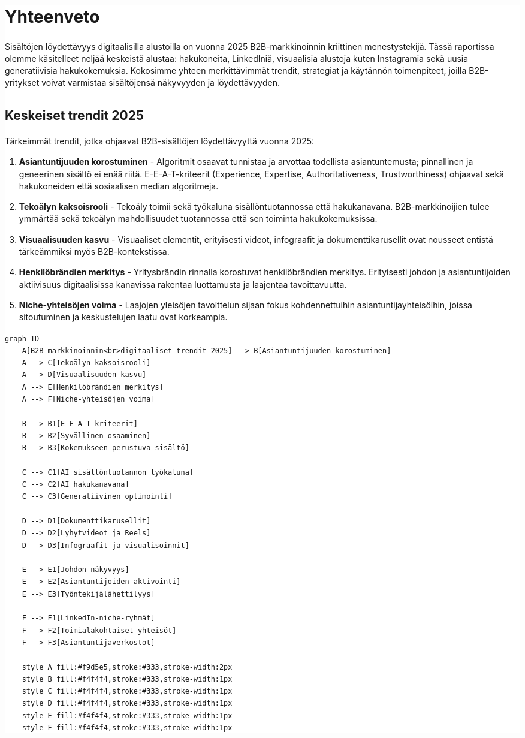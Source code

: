 # Yhteenveto

Sisältöjen löydettävyys digitaalisilla alustoilla on vuonna 2025 B2B-markkinoinnin kriittinen menestystekijä. Tässä raportissa olemme käsitelleet neljää keskeistä alustaa: hakukoneita, LinkedIniä, visuaalisia alustoja kuten Instagramia sekä uusia generatiivisia hakukokemuksia. Kokosimme yhteen merkittävimmät trendit, strategiat ja käytännön toimenpiteet, joilla B2B-yritykset voivat varmistaa sisältöjensä näkyvyyden ja löydettävyyden.

## Keskeiset trendit 2025

Tärkeimmät trendit, jotka ohjaavat B2B-sisältöjen löydettävyyttä vuonna 2025:

1. **Asiantuntijuuden korostuminen** - Algoritmit osaavat tunnistaa ja arvottaa todellista asiantuntemusta; pinnallinen ja geneerinen sisältö ei enää riitä. E-E-A-T-kriteerit (Experience, Expertise, Authoritativeness, Trustworthiness) ohjaavat sekä hakukoneiden että sosiaalisen median algoritmeja.

2. **Tekoälyn kaksoisrooli** - Tekoäly toimii sekä työkaluna sisällöntuotannossa että hakukanavana. B2B-markkinoijien tulee ymmärtää sekä tekoälyn mahdollisuudet tuotannossa että sen toiminta hakukokemuksissa.

3. **Visuaalisuuden kasvu** - Visuaaliset elementit, erityisesti videot, infograafit ja dokumenttikarusellit ovat nousseet entistä tärkeämmiksi myös B2B-kontekstissa.

4. **Henkilöbrändien merkitys** - Yritysbrändin rinnalla korostuvat henkilöbrändien merkitys. Erityisesti johdon ja asiantuntijoiden aktiivisuus digitaalisissa kanavissa rakentaa luottamusta ja laajentaa tavoittavuutta.

5. **Niche-yhteisöjen voima** - Laajojen yleisöjen tavoittelun sijaan fokus kohdennettuihin asiantuntijayhteisöihin, joissa sitoutuminen ja keskustelujen laatu ovat korkeampia.

```mermaid
graph TD
    A[B2B-markkinoinnin<br>digitaaliset trendit 2025] --> B[Asiantuntijuuden korostuminen]
    A --> C[Tekoälyn kaksoisrooli]
    A --> D[Visuaalisuuden kasvu]
    A --> E[Henkilöbrändien merkitys]
    A --> F[Niche-yhteisöjen voima]
    
    B --> B1[E-E-A-T-kriteerit]
    B --> B2[Syvällinen osaaminen]
    B --> B3[Kokemukseen perustuva sisältö]
    
    C --> C1[AI sisällöntuotannon työkaluna]
    C --> C2[AI hakukanavana]
    C --> C3[Generatiivinen optimointi]
    
    D --> D1[Dokumenttikarusellit]
    D --> D2[Lyhytvideot ja Reels]
    D --> D3[Infograafit ja visualisoinnit]
    
    E --> E1[Johdon näkyvyys]
    E --> E2[Asiantuntijoiden aktivointi]
    E --> E3[Työntekijälähettilyys]
    
    F --> F1[LinkedIn-niche-ryhmät]
    F --> F2[Toimialakohtaiset yhteisöt]
    F --> F3[Asiantuntijaverkostot]
    
    style A fill:#f9d5e5,stroke:#333,stroke-width:2px
    style B fill:#f4f4f4,stroke:#333,stroke-width:1px
    style C fill:#f4f4f4,stroke:#333,stroke-width:1px
    style D fill:#f4f4f4,stroke:#333,stroke-width:1px
    style E fill:#f4f4f4,stroke:#333,stroke-width:1px
    style F fill:#f4f4f4,stroke:#333,stroke-width:1px
```
